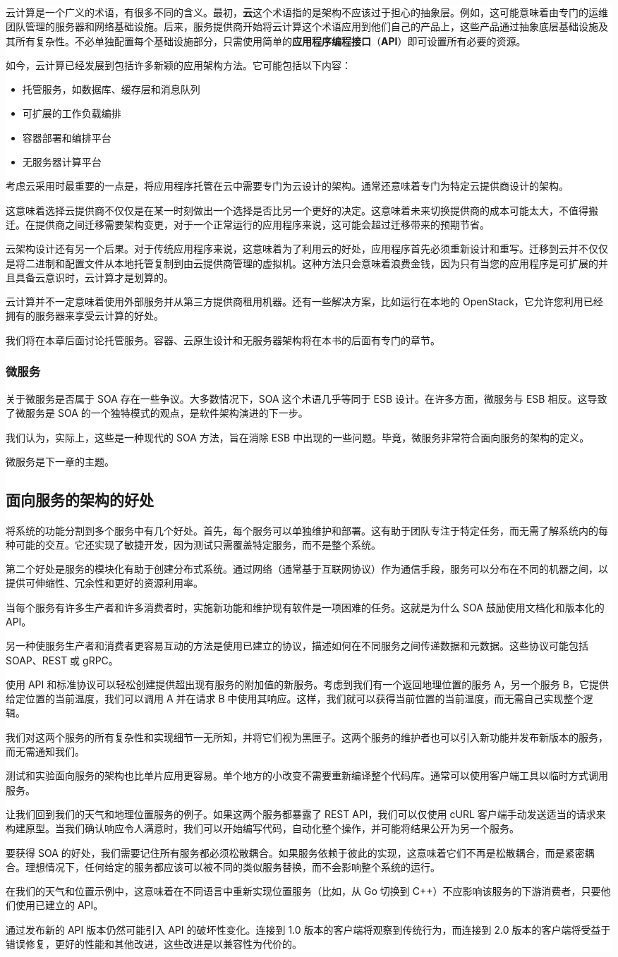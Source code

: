 云计算是一个广义的术语，有很多不同的含义。最初，**云**这个术语指的是架构不应该过于担心的抽象层。例如，这可能意味着由专门的运维团队管理的服务器和网络基础设施。后来，服务提供商开始将云计算这个术语应用到他们自己的产品上，这些产品通过抽象底层基础设施及其所有复杂性。不必单独配置每个基础设施部分，只需使用简单的**应用程序编程接口**（**API**）即可设置所有必要的资源。

如今，云计算已经发展到包括许多新颖的应用架构方法。它可能包括以下内容：

+   托管服务，如数据库、缓存层和消息队列

+   可扩展的工作负载编排

+   容器部署和编排平台

+   无服务器计算平台

考虑云采用时最重要的一点是，将应用程序托管在云中需要专门为云设计的架构。通常还意味着专门为特定云提供商设计的架构。

这意味着选择云提供商不仅仅是在某一时刻做出一个选择是否比另一个更好的决定。这意味着未来切换提供商的成本可能太大，不值得搬迁。在提供商之间迁移需要架构变更，对于一个正常运行的应用程序来说，这可能会超过迁移带来的预期节省。

云架构设计还有另一个后果。对于传统应用程序来说，这意味着为了利用云的好处，应用程序首先必须重新设计和重写。迁移到云并不仅仅是将二进制和配置文件从本地托管复制到由云提供商管理的虚拟机。这种方法只会意味着浪费金钱，因为只有当您的应用程序是可扩展的并且具备云意识时，云计算才是划算的。

云计算并不一定意味着使用外部服务并从第三方提供商租用机器。还有一些解决方案，比如运行在本地的 OpenStack，它允许您利用已经拥有的服务器来享受云计算的好处。

我们将在本章后面讨论托管服务。容器、云原生设计和无服务器架构将在本书的后面有专门的章节。

### 微服务

关于微服务是否属于 SOA 存在一些争议。大多数情况下，SOA 这个术语几乎等同于 ESB 设计。在许多方面，微服务与 ESB 相反。这导致了微服务是 SOA 的一个独特模式的观点，是软件架构演进的下一步。

我们认为，实际上，这些是一种现代的 SOA 方法，旨在消除 ESB 中出现的一些问题。毕竟，微服务非常符合面向服务的架构的定义。

微服务是下一章的主题。

## 面向服务的架构的好处

将系统的功能分割到多个服务中有几个好处。首先，每个服务可以单独维护和部署。这有助于团队专注于特定任务，而无需了解系统内的每种可能的交互。它还实现了敏捷开发，因为测试只需覆盖特定服务，而不是整个系统。

第二个好处是服务的模块化有助于创建分布式系统。通过网络（通常基于互联网协议）作为通信手段，服务可以分布在不同的机器之间，以提供可伸缩性、冗余性和更好的资源利用率。

当每个服务有许多生产者和许多消费者时，实施新功能和维护现有软件是一项困难的任务。这就是为什么 SOA 鼓励使用文档化和版本化的 API。

另一种使服务生产者和消费者更容易互动的方法是使用已建立的协议，描述如何在不同服务之间传递数据和元数据。这些协议可能包括 SOAP、REST 或 gRPC。

使用 API 和标准协议可以轻松创建提供超出现有服务的附加值的新服务。考虑到我们有一个返回地理位置的服务 A，另一个服务 B，它提供给定位置的当前温度，我们可以调用 A 并在请求 B 中使用其响应。这样，我们就可以获得当前位置的当前温度，而无需自己实现整个逻辑。

我们对这两个服务的所有复杂性和实现细节一无所知，并将它们视为黑匣子。这两个服务的维护者也可以引入新功能并发布新版本的服务，而无需通知我们。

测试和实验面向服务的架构也比单片应用更容易。单个地方的小改变不需要重新编译整个代码库。通常可以使用客户端工具以临时方式调用服务。

让我们回到我们的天气和地理位置服务的例子。如果这两个服务都暴露了 REST API，我们可以仅使用 cURL 客户端手动发送适当的请求来构建原型。当我们确认响应令人满意时，我们可以开始编写代码，自动化整个操作，并可能将结果公开为另一个服务。

要获得 SOA 的好处，我们需要记住所有服务都必须松散耦合。如果服务依赖于彼此的实现，这意味着它们不再是松散耦合，而是紧密耦合。理想情况下，任何给定的服务都应该可以被不同的类似服务替换，而不会影响整个系统的运行。

在我们的天气和位置示例中，这意味着在不同语言中重新实现位置服务（比如，从 Go 切换到 C++）不应影响该服务的下游消费者，只要他们使用已建立的 API。

通过发布新的 API 版本仍然可能引入 API 的破坏性变化。连接到 1.0 版本的客户端将观察到传统行为，而连接到 2.0 版本的客户端将受益于错误修复，更好的性能和其他改进，这些改进是以兼容性为代价的。

